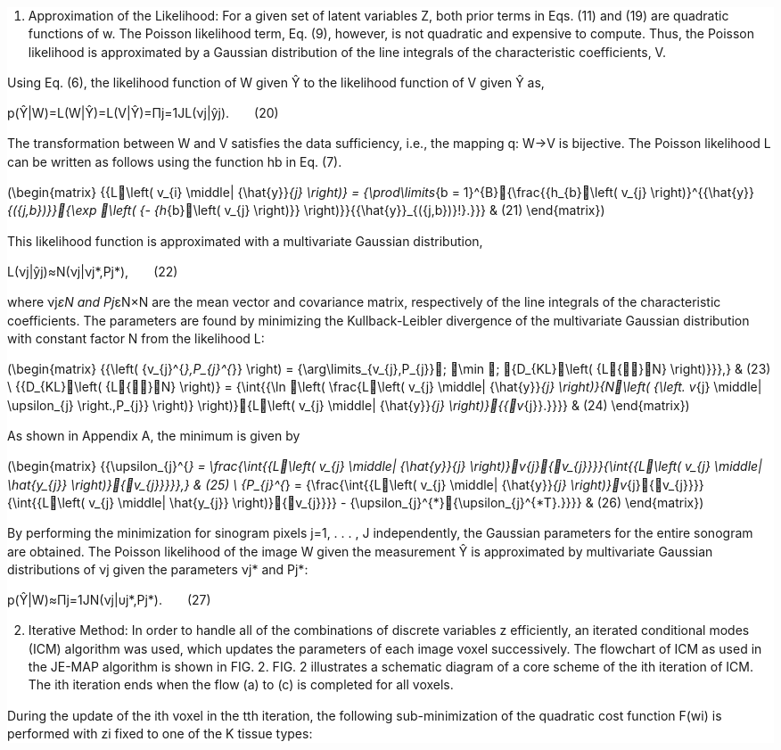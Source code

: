 1) Approximation of the Likelihood: For a given set of latent variables Z, both prior terms in Eqs. (11) and (19) are quadratic functions of w. The Poisson likelihood term, Eq. (9), however, is not quadratic and expensive to compute. Thus, the Poisson likelihood is approximated by a Gaussian distribution of the line integrals of the characteristic coefficients, V.

Using Eq. (6), the likelihood function of W given Ŷ to the likelihood function of V given Ŷ as,

p(Ŷ|W)=L(W|Ŷ)=L(V|Ŷ)=Πj=1JL(νj|ŷj).  (20)

The transformation between W and V satisfies the data sufficiency, i.e., the mapping q: W→V is bijective. The Poisson likelihood L can be written as follows using the function hb in Eq. (7).

\(\begin{matrix}
{{L\left( v_{i} \middle| {\hat{y}}_{j} \right)} = {\prod\limits_{b = 1}^{B}{\frac{{h_{b}\left( v_{j} \right)}^{{\hat{y}}_{({j,b})}}{\exp \left( {- {h_{b}\left( v_{j} \right)}} \right)}}{{\hat{y}}_{({j,b})}!}.}}} & (21)
\end{matrix}\)

This likelihood function is approximated with a multivariate Gaussian distribution,

L(νj|ŷj)≈N(νj|νj*,Pj*),  (22)

where νj*εN and Pj*εN×N are the mean vector and covariance matrix, respectively of the line integrals of the characteristic coefficients. The parameters are found by minimizing the Kullback-Leibler divergence of the multivariate Gaussian distribution with constant factor N from the likelihood L:

\(\begin{matrix}
{{\left( {v_{j}^{*},P_{j}^{*}} \right) = {\arg\limits_{v_{j},P_{j}}\; \min \; {D_{KL}\left( {L{}N} \right)}}},} & (23) \\
{{D_{KL}\left( {L{}N} \right)} = {\int{{\ln \left( \frac{L\left( v_{j} \middle| {\hat{y}}_{j} \right)}{N\left( {\left. v_{j} \middle| \upsilon_{j} \right.,P_{j}} \right)} \right)}{L\left( v_{j} \middle| {\hat{y}}_{j} \right)}{{v_{j}}.}}}} & (24)
\end{matrix}\)

As shown in Appendix A, the minimum is given by

\(\begin{matrix}
{{\upsilon_{j}^{*} = \frac{\int{{L\left( v_{j} \middle| {\hat{y}}_{j} \right)}v_{j}{v_{j}}}}{\int{{L\left( v_{j} \middle| \hat{y_{j}} \right)}{v_{j}}}}},} & (25) \\
{P_{j}^{*} = {\frac{\int{{L\left( v_{j} \middle| {\hat{y}}_{j} \right)}v_{j}{v_{j}}}}{\int{{L\left( v_{j} \middle| \hat{y_{j}} \right)}{v_{j}}}} - {\upsilon_{j}^{*}{\upsilon_{j}^{*T}.}}}} & (26)
\end{matrix}\)

By performing the minimization for sinogram pixels j=1, . . . , J independently, the Gaussian parameters for the entire sonogram are obtained. The Poisson likelihood of the image W given the measurement Ŷ is approximated by multivariate Gaussian distributions of νj given the parameters νj* and Pj*:

p(Ŷ|W)≈Πj=1JN(νj|υj*,Pj*).  (27)

2) Iterative Method: In order to handle all of the combinations of discrete variables z efficiently, an iterated conditional modes (ICM) algorithm was used, which updates the parameters of each image voxel successively. The flowchart of ICM as used in the JE-MAP algorithm is shown in FIG. 2. FIG. 2 illustrates a schematic diagram of a core scheme of the ith iteration of ICM. The ith iteration ends when the flow (a) to (c) is completed for all voxels.

During the update of the ith voxel in the tth iteration, the following sub-minimization of the quadratic cost function F(wi) is performed with zi fixed to one of the K tissue types:
